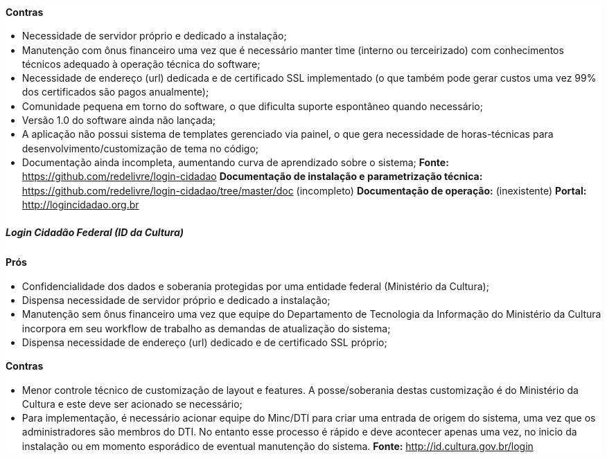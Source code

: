 **Contras**
* Necessidade de servidor próprio e dedicado a instalação;
* Manutenção com ônus financeiro uma vez que é necessário manter time (interno ou terceirizado) com conhecimentos técnicos adequado à operação técnica do software;
* Necessidade de endereço (url) dedicada e de certificado SSL implementado (o que também pode gerar custos uma vez 99% dos certificados são pagos anualmente);
* Comunidade pequena em torno do software, o que dificulta suporte espontâneo quando necessário;
* Versão 1.0 do software ainda não lançada;
* A aplicação não possui sistema de templates gerenciado via painel, o que gera necessidade de horas-técnicas para desenvolvimento/customização de tema no código;
* Documentação ainda incompleta, aumentando curva de aprendizado sobre o sistema; 
**Fonte:** https://github.com/redelivre/login-cidadao
**Documentação de instalação e parametrização técnica:** https://github.com/redelivre/login-cidadao/tree/master/doc (incompleto)
**Documentação de operação:** (inexistente)
**Portal:** http://logincidadao.org.br

##### Login Cidadão Federal (ID da Cultura)

**Prós**
* Confidencialidade dos dados e soberania protegidas por uma entidade federal (Ministério da Cultura);
* Dispensa necessidade de servidor próprio e dedicado a instalação;
* Manutenção sem ônus financeiro uma vez que equipe do Departamento de Tecnologia da Informação do Ministério da Cultura incorpora em seu workflow de trabalho as demandas de atualização do sistema;
* Dispensa necessidade de endereço (url) dedicado e de certificado SSL próprio;

**Contras**
* Menor controle técnico de customização de layout e features. A posse/soberania destas customização é do Ministério da Cultura e este deve ser acionado se necessário; 
* Para implementação, é necessário acionar equipe do Minc/DTI para criar uma entrada de origem do sistema, uma vez que os administradores são membros do DTI. No entanto esse processo é rápido e deve acontecer apenas uma vez, no inicio da instalação ou em momento esporádico de eventual manutenção do sistema. 
**Fonte:** http://id.cultura.gov.br/login







